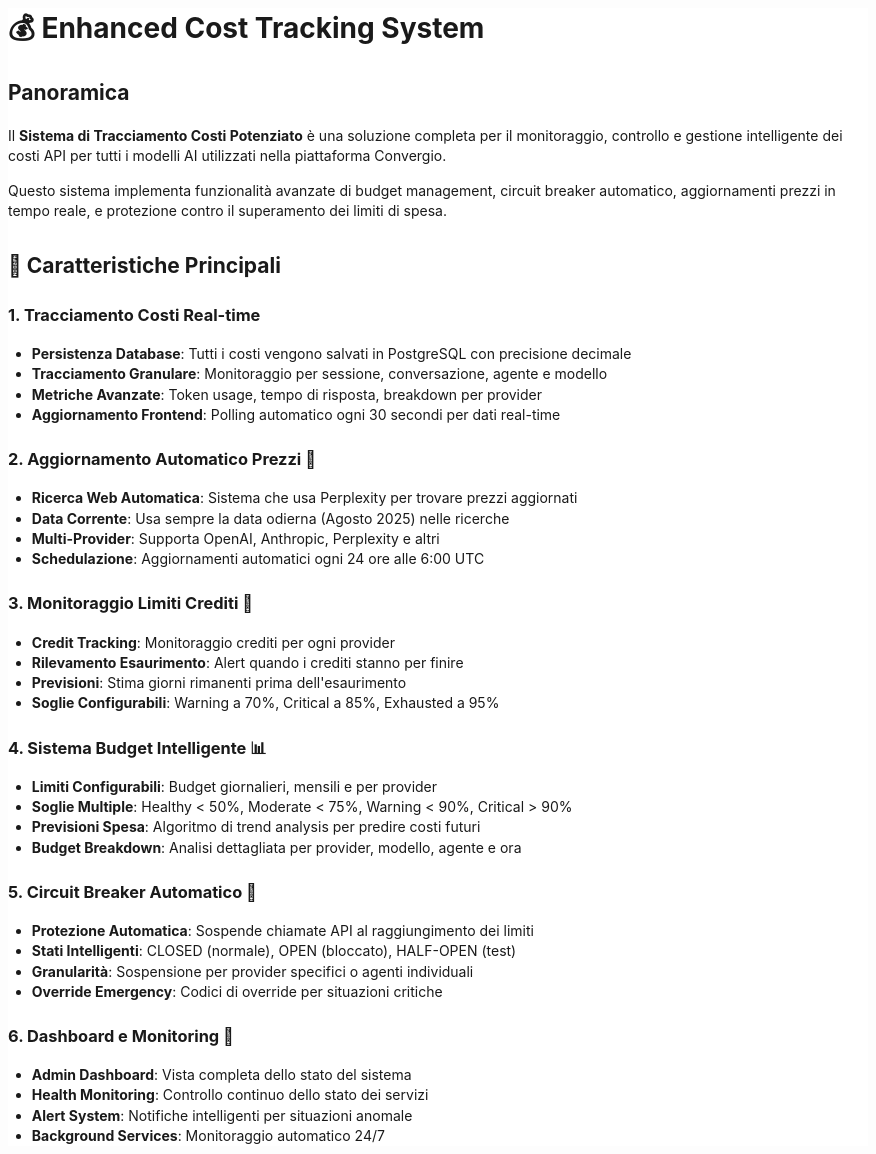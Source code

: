 # 💰 Enhanced Cost Tracking System

## Panoramica

Il **Sistema di Tracciamento Costi Potenziato** è una soluzione completa per il monitoraggio, controllo e gestione intelligente dei costi API per tutti i modelli AI utilizzati nella piattaforma Convergio.

Questo sistema implementa funzionalità avanzate di budget management, circuit breaker automatico, aggiornamenti prezzi in tempo reale, e protezione contro il superamento dei limiti di spesa.

## 🚀 Caratteristiche Principali

### 1. **Tracciamento Costi Real-time**
- **Persistenza Database**: Tutti i costi vengono salvati in PostgreSQL con precisione decimale
- **Tracciamento Granulare**: Monitoraggio per sessione, conversazione, agente e modello
- **Metriche Avanzate**: Token usage, tempo di risposta, breakdown per provider
- **Aggiornamento Frontend**: Polling automatico ogni 30 secondi per dati real-time

### 2. **Aggiornamento Automatico Prezzi** 🔄
- **Ricerca Web Automatica**: Sistema che usa Perplexity per trovare prezzi aggiornati
- **Data Corrente**: Usa sempre la data odierna (Agosto 2025) nelle ricerche
- **Multi-Provider**: Supporta OpenAI, Anthropic, Perplexity e altri
- **Schedulazione**: Aggiornamenti automatici ogni 24 ore alle 6:00 UTC

### 3. **Monitoraggio Limiti Crediti** 🚨
- **Credit Tracking**: Monitoraggio crediti per ogni provider
- **Rilevamento Esaurimento**: Alert quando i crediti stanno per finire
- **Previsioni**: Stima giorni rimanenti prima dell'esaurimento
- **Soglie Configurabili**: Warning a 70%, Critical a 85%, Exhausted a 95%

### 4. **Sistema Budget Intelligente** 📊
- **Limiti Configurabili**: Budget giornalieri, mensili e per provider
- **Soglie Multiple**: Healthy < 50%, Moderate < 75%, Warning < 90%, Critical > 90%
- **Previsioni Spesa**: Algoritmo di trend analysis per predire costi futuri
- **Budget Breakdown**: Analisi dettagliata per provider, modello, agente e ora

### 5. **Circuit Breaker Automatico** 🚦
- **Protezione Automatica**: Sospende chiamate API al raggiungimento dei limiti
- **Stati Intelligenti**: CLOSED (normale), OPEN (bloccato), HALF-OPEN (test)
- **Granularità**: Sospensione per provider specifici o agenti individuali
- **Override Emergency**: Codici di override per situazioni critiche

### 6. **Dashboard e Monitoring** 🔧
- **Admin Dashboard**: Vista completa dello stato del sistema
- **Health Monitoring**: Controllo continuo dello stato dei servizi
- **Alert System**: Notifiche intelligenti per situazioni anomale
- **Background Services**: Monitoraggio automatico 24/7
